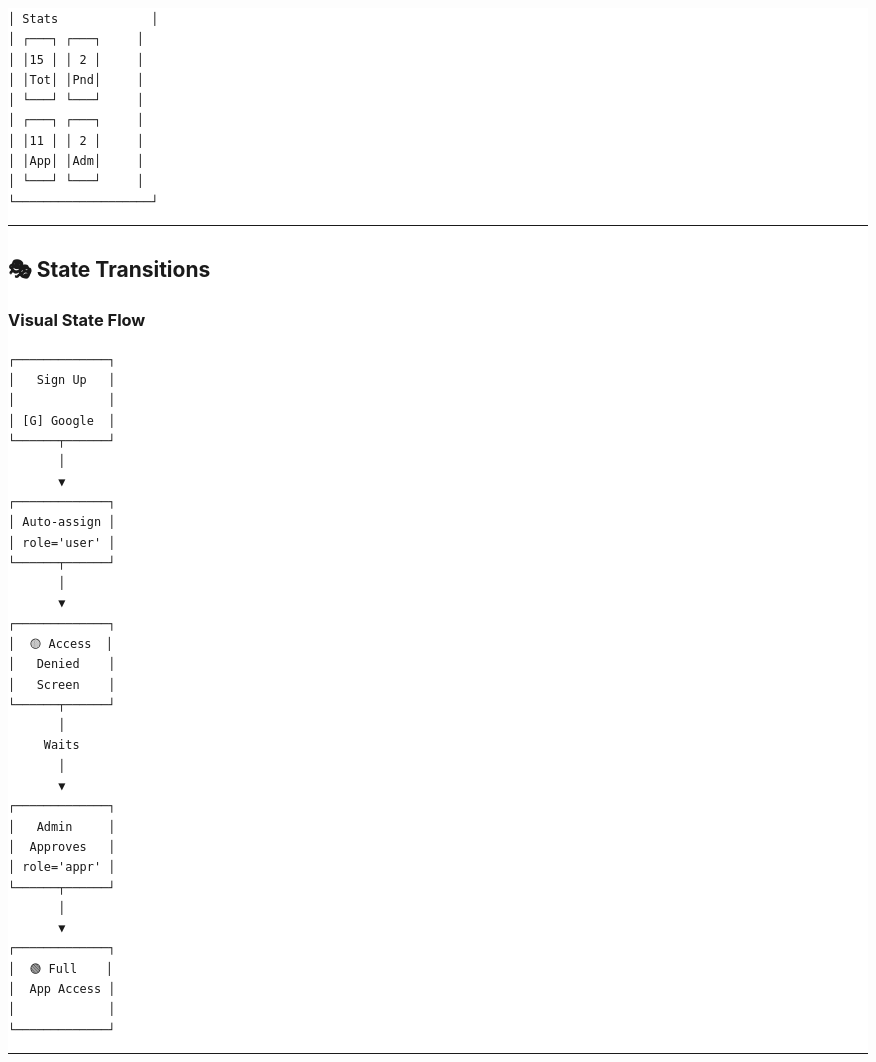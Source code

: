 ```
│ Stats             │
│ ┌───┐ ┌───┐     │
│ │15 │ │ 2 │     │
│ │Tot│ │Pnd│     │
│ └───┘ └───┘     │
│ ┌───┐ ┌───┐     │
│ │11 │ │ 2 │     │
│ │App│ │Adm│     │
│ └───┘ └───┘     │
└───────────────────┘
```

---

## 🎭 State Transitions

### Visual State Flow

```
┌─────────────┐
│   Sign Up   │
│             │
│ [G] Google  │
└──────┬──────┘
       │
       ▼
┌─────────────┐
│ Auto-assign │
│ role='user' │
└──────┬──────┘
       │
       ▼
┌─────────────┐
│  🟡 Access  │
│   Denied    │
│   Screen    │
└──────┬──────┘
       │
     Waits
       │
       ▼
┌─────────────┐
│   Admin     │
│  Approves   │
│ role='appr' │
└──────┬──────┘
       │
       ▼
┌─────────────┐
│  🟢 Full    │
│  App Access │
│             │
└─────────────┘
```

---